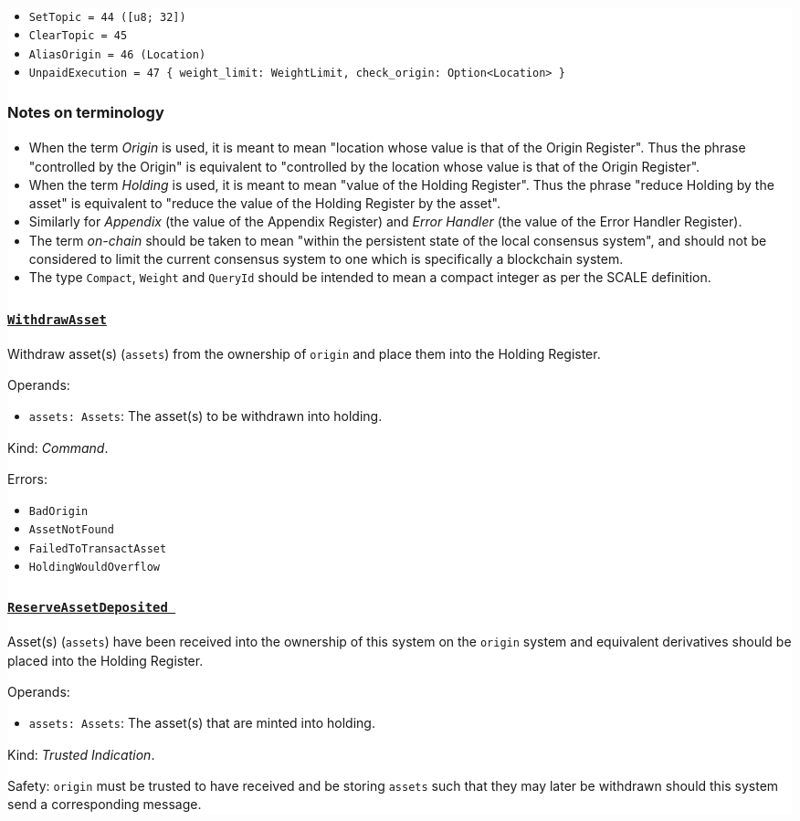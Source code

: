 - `SetTopic = 44 ([u8; 32])`
- `ClearTopic = 45`
- `AliasOrigin = 46 (Location)`
- `UnpaidExecution = 47 { weight_limit: WeightLimit, check_origin: Option<Location> }`

### Notes on terminology

- When the term _Origin_ is used, it is meant to mean "location whose value is that of the Origin Register". Thus the phrase "controlled by the Origin" is equivalent to "controlled by the location whose value is that of the Origin Register".
- When the term _Holding_ is used, it is meant to mean "value of the Holding Register". Thus the phrase "reduce Holding by the asset" is equivalent to "reduce the value of the Holding Register by the asset".
- Similarly for _Appendix_ (the value of the Appendix Register) and _Error Handler_ (the value of the Error Handler Register).
- The term _on-chain_ should be taken to mean "within the persistent state of the local consensus system", and should not be considered to limit the current consensus system to one which is specifically a blockchain system.
- The type `Compact`, `Weight` and `QueryId` should be intended to mean a compact integer as per the SCALE definition.

### [`WithdrawAsset`](https://github.com/paritytech/polkadot-sdk/blob/4aa29a41cf731b8181f03168240e8dedb2adfa7a/polkadot/xcm/src/v4/mod.rs#L399)

Withdraw asset(s) (`assets`) from the ownership of `origin` and place them into the Holding Register.

Operands:

- `assets: Assets`: The asset(s) to be withdrawn into holding.

Kind: *Command*.

Errors:
- `BadOrigin`
- `AssetNotFound`
- `FailedToTransactAsset`
- `HoldingWouldOverflow`

### [`ReserveAssetDeposited `](https://github.com/paritytech/polkadot-sdk/blob/4aa29a41cf731b8181f03168240e8dedb2adfa7a/polkadot/xcm/src/v4/mod.rs#L413)

Asset(s) (`assets`) have been received into the ownership of this system on the `origin` system and equivalent derivatives should be placed into the Holding Register.

Operands:

- `assets: Assets`: The asset(s) that are minted into holding.

Kind: *Trusted Indication*.

Safety: `origin` must be trusted to have received and be storing `assets` such that they may later be withdrawn should this system send a corresponding message.
